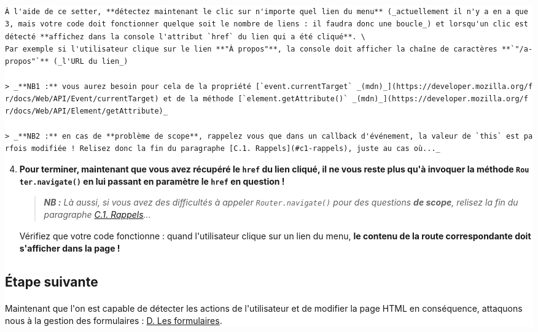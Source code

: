 	À l'aide de ce setter, **détectez maintenant le clic sur n'importe quel lien du menu** (_actuellement il n'y a en a que 3, mais votre code doit fonctionner quelque soit le nombre de liens : il faudra donc une boucle_) et lorsqu'un clic est détecté **affichez dans la console l'attribut `href` du lien qui a été cliqué**. \
	Par exemple si l'utilisateur clique sur le lien **"À propos"**, la console doit afficher la chaîne de caractères **`"/a-propos"`** (_l'URL du lien_)

	> _**NB1 :** vous aurez besoin pour cela de la propriété [`event.currentTarget` _(mdn)_](https://developer.mozilla.org/fr/docs/Web/API/Event/currentTarget) et de la méthode [`element.getAttribute()` _(mdn)_](https://developer.mozilla.org/fr/docs/Web/API/Element/getAttribute)_

	> _**NB2 :** en cas de **problème de scope**, rappelez vous que dans un callback d'événement, la valeur de `this` est parfois modifiée ! Relisez donc la fin du paragraphe [C.1. Rappels](#c1-rappels), juste au cas où..._

4. **Pour terminer, maintenant que vous avez récupéré le `href` du lien cliqué, il ne vous reste plus qu'à invoquer la méthode `Router.navigate()` en lui passant en paramètre le `href` en question !**

	> _**NB :** Là aussi, si vous avez des difficultés à appeler `Router.navigate()` pour des questions **de scope**, relisez la fin du paragraphe [C.1. Rappels](#c1-rappels)..._

	Vérifiez que votre code fonctionne : quand l'utilisateur clique sur un lien du menu, **le contenu de la route correspondante doit s'afficher dans la page !**



## Étape suivante 
Maintenant que l'on est capable de détecter les actions de l'utilisateur et de modifier la page HTML en conséquence, attaquons nous à la gestion des formulaires : [D. Les formulaires](./D-formulaires.md).